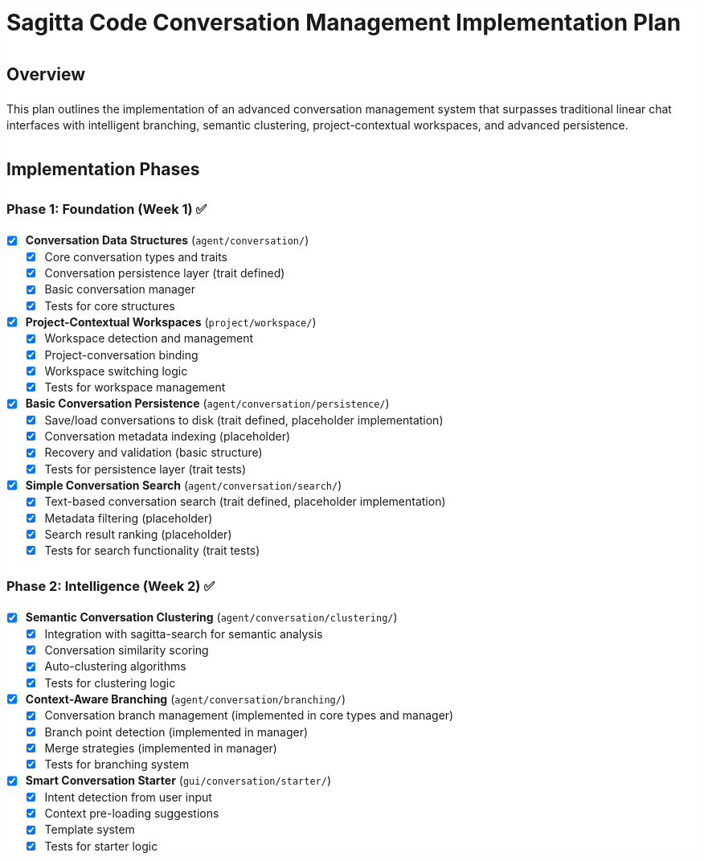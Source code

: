 # Sagitta Code Conversation Management Implementation Plan

## Overview
This plan outlines the implementation of an advanced conversation management system that surpasses traditional linear chat interfaces with intelligent branching, semantic clustering, project-contextual workspaces, and advanced persistence.

## Implementation Phases

### Phase 1: Foundation (Week 1) ✅
- [x] **Conversation Data Structures** (`agent/conversation/`)
  - [x] Core conversation types and traits
  - [x] Conversation persistence layer (trait defined)
  - [x] Basic conversation manager
  - [x] Tests for core structures

- [x] **Project-Contextual Workspaces** (`project/workspace/`)
  - [x] Workspace detection and management
  - [x] Project-conversation binding
  - [x] Workspace switching logic
  - [x] Tests for workspace management

- [x] **Basic Conversation Persistence** (`agent/conversation/persistence/`)
  - [x] Save/load conversations to disk (trait defined, placeholder implementation)
  - [x] Conversation metadata indexing (placeholder)
  - [x] Recovery and validation (basic structure)
  - [x] Tests for persistence layer (trait tests)

- [x] **Simple Conversation Search** (`agent/conversation/search/`)
  - [x] Text-based conversation search (trait defined, placeholder implementation)
  - [x] Metadata filtering (placeholder)
  - [x] Search result ranking (placeholder)
  - [x] Tests for search functionality (trait tests)

### Phase 2: Intelligence (Week 2) ✅
- [x] **Semantic Conversation Clustering** (`agent/conversation/clustering/`)
  - [x] Integration with sagitta-search for semantic analysis
  - [x] Conversation similarity scoring
  - [x] Auto-clustering algorithms
  - [x] Tests for clustering logic

- [x] **Context-Aware Branching** (`agent/conversation/branching/`)
  - [x] Conversation branch management (implemented in core types and manager)
  - [x] Branch point detection (implemented in manager)
  - [x] Merge strategies (implemented in manager)
  - [x] Tests for branching system

- [x] **Smart Conversation Starter** (`gui/conversation/starter/`)
  - [x] Intent detection from user input
  - [x] Context pre-loading suggestions
  - [x] Template system
  - [x] Tests for starter logic
